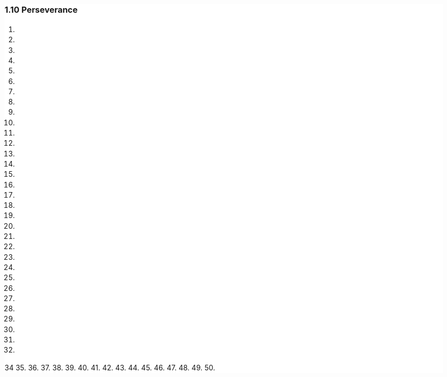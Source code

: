 

### 1.10 Perseverance 
1.
2.
3.
4.
5.
6.
7.
8.
9.
10.
12.
13.
14.
15.
16.
17.
18.
19.
20.
21.
22.
23.
24.
25.
26.
27.
28.
29.
30.
31.
32.
33.
34
35.
36.
37.
38.
39.
40.
41.
42.
43.
44.
45.
46.
47.
48.
49.
50.
